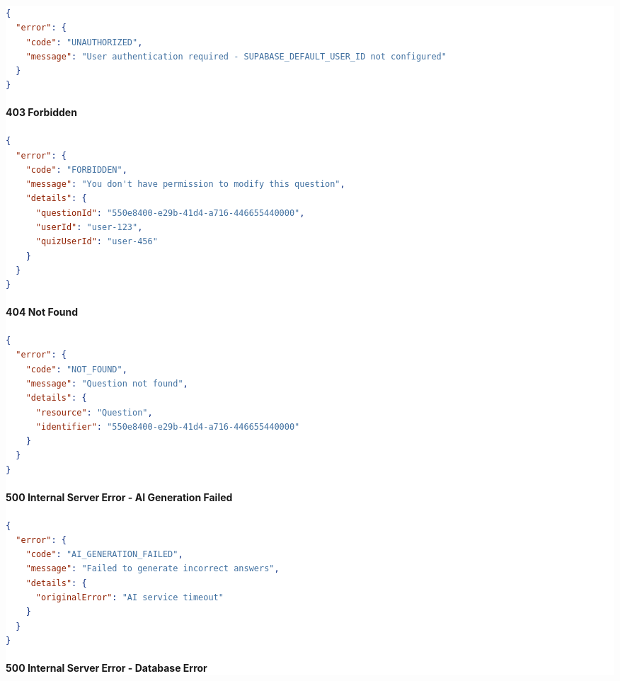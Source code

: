 ```json
{
  "error": {
    "code": "UNAUTHORIZED",
    "message": "User authentication required - SUPABASE_DEFAULT_USER_ID not configured"
  }
}
```

#### 403 Forbidden

```json
{
  "error": {
    "code": "FORBIDDEN",
    "message": "You don't have permission to modify this question",
    "details": {
      "questionId": "550e8400-e29b-41d4-a716-446655440000",
      "userId": "user-123",
      "quizUserId": "user-456"
    }
  }
}
```

#### 404 Not Found

```json
{
  "error": {
    "code": "NOT_FOUND",
    "message": "Question not found",
    "details": {
      "resource": "Question",
      "identifier": "550e8400-e29b-41d4-a716-446655440000"
    }
  }
}
```

#### 500 Internal Server Error - AI Generation Failed

```json
{
  "error": {
    "code": "AI_GENERATION_FAILED",
    "message": "Failed to generate incorrect answers",
    "details": {
      "originalError": "AI service timeout"
    }
  }
}
```

#### 500 Internal Server Error - Database Error
